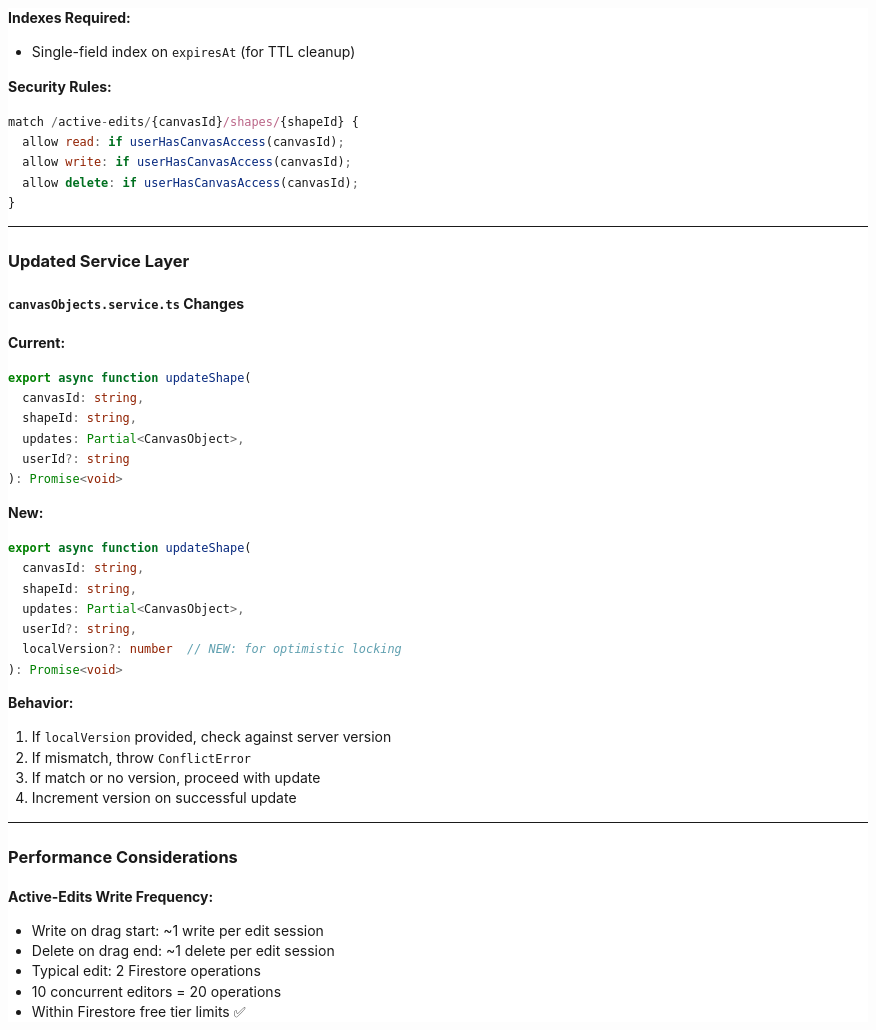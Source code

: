**Indexes Required:**
- Single-field index on `expiresAt` (for TTL cleanup)

**Security Rules:**
```javascript
match /active-edits/{canvasId}/shapes/{shapeId} {
  allow read: if userHasCanvasAccess(canvasId);
  allow write: if userHasCanvasAccess(canvasId);
  allow delete: if userHasCanvasAccess(canvasId);
}
```

---

### Updated Service Layer

#### `canvasObjects.service.ts` Changes

**Current:**
```typescript
export async function updateShape(
  canvasId: string,
  shapeId: string,
  updates: Partial<CanvasObject>,
  userId?: string
): Promise<void>
```

**New:**
```typescript
export async function updateShape(
  canvasId: string,
  shapeId: string,
  updates: Partial<CanvasObject>,
  userId?: string,
  localVersion?: number  // NEW: for optimistic locking
): Promise<void>
```

**Behavior:**
1. If `localVersion` provided, check against server version
2. If mismatch, throw `ConflictError`
3. If match or no version, proceed with update
4. Increment version on successful update

---

### Performance Considerations

**Active-Edits Write Frequency:**
- Write on drag start: ~1 write per edit session
- Delete on drag end: ~1 delete per edit session
- Typical edit: 2 Firestore operations
- 10 concurrent editors = 20 operations
- Within Firestore free tier limits ✅
